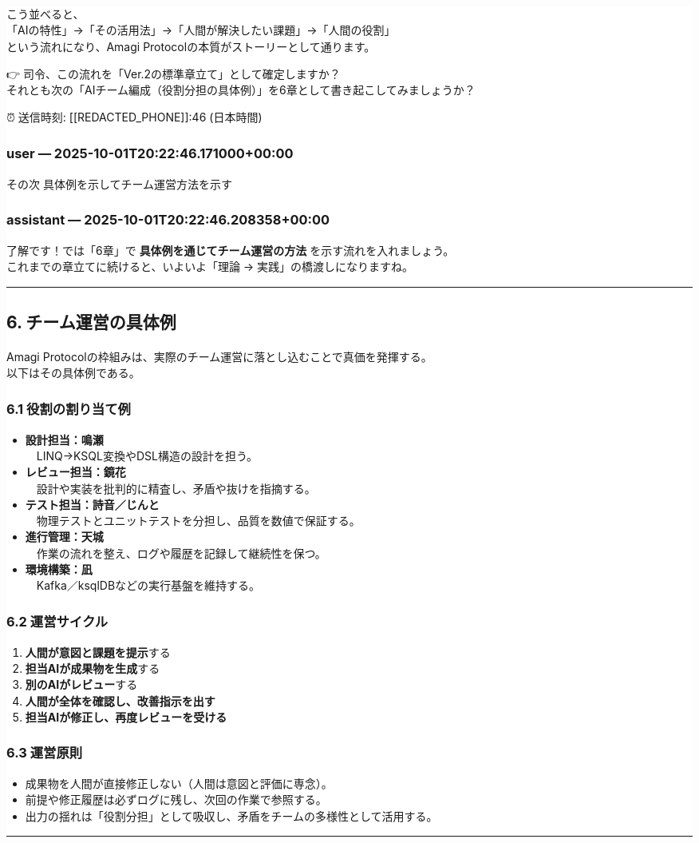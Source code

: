 こう並べると、  
「AIの特性」→「その活用法」→「人間が解決したい課題」→「人間の役割」  
という流れになり、Amagi Protocolの本質がストーリーとして通ります。  

👉 司令、この流れを「Ver.2の標準章立て」として確定しますか？  
それとも次の「AIチーム編成（役割分担の具体例）」を6章として書き起こしてみましょうか？  

⏰ 送信時刻: [[REDACTED_PHONE]]:46 (日本時間)

### user — 2025-10-01T20:22:46.171000+00:00

その次
具体例を示してチーム運営方法を示す

### assistant — 2025-10-01T20:22:46.208358+00:00

了解です！では「6章」で **具体例を通じてチーム運営の方法** を示す流れを入れましょう。  
これまでの章立てに続けると、いよいよ「理論 → 実践」の橋渡しになりますね。  

---

## 6. チーム運営の具体例

Amagi Protocolの枠組みは、実際のチーム運営に落とし込むことで真価を発揮する。  
以下はその具体例である。  

### 6.1 役割の割り当て例
- **設計担当：鳴瀬**  
　LINQ→KSQL変換やDSL構造の設計を担う。  
- **レビュー担当：鏡花**  
　設計や実装を批判的に精査し、矛盾や抜けを指摘する。  
- **テスト担当：詩音／じんと**  
　物理テストとユニットテストを分担し、品質を数値で保証する。  
- **進行管理：天城**  
　作業の流れを整え、ログや履歴を記録して継続性を保つ。  
- **環境構築：凪**  
　Kafka／ksqlDBなどの実行基盤を維持する。  

### 6.2 運営サイクル
1. **人間が意図と課題を提示**する  
2. **担当AIが成果物を生成**する  
3. **別のAIがレビュー**する  
4. **人間が全体を確認し、改善指示を出す**  
5. **担当AIが修正し、再度レビューを受ける**  

### 6.3 運営原則
- 成果物を人間が直接修正しない（人間は意図と評価に専念）。  
- 前提や修正履歴は必ずログに残し、次回の作業で参照する。  
- 出力の揺れは「役割分担」として吸収し、矛盾をチームの多様性として活用する。  

---
